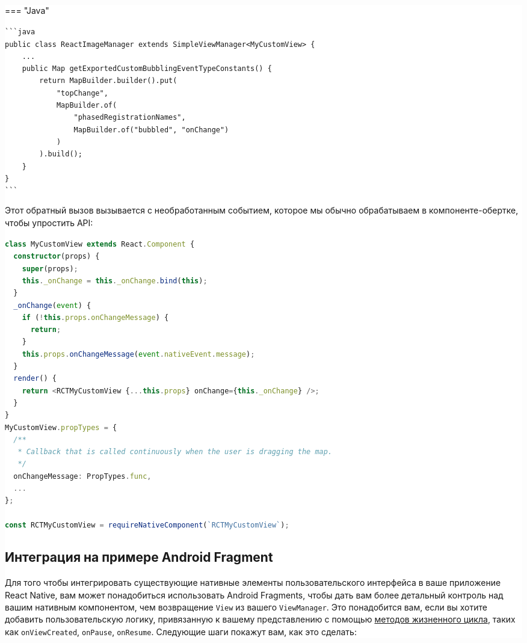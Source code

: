 === "Java"

    ```java
    public class ReactImageManager extends SimpleViewManager<MyCustomView> {
    	...
    	public Map getExportedCustomBubblingEventTypeConstants() {
    		return MapBuilder.builder().put(
    			"topChange",
    			MapBuilder.of(
    				"phasedRegistrationNames",
    				MapBuilder.of("bubbled", "onChange")
    			)
    		).build();
    	}
    }
    ```

Этот обратный вызов вызывается с необработанным событием, которое мы обычно обрабатываем в компоненте-обертке, чтобы упростить API:

```ts title="MyCustomView.tsx"
class MyCustomView extends React.Component {
  constructor(props) {
    super(props);
    this._onChange = this._onChange.bind(this);
  }
  _onChange(event) {
    if (!this.props.onChangeMessage) {
      return;
    }
    this.props.onChangeMessage(event.nativeEvent.message);
  }
  render() {
    return <RCTMyCustomView {...this.props} onChange={this._onChange} />;
  }
}
MyCustomView.propTypes = {
  /**
   * Callback that is called continuously when the user is dragging the map.
   */
  onChangeMessage: PropTypes.func,
  ...
};

const RCTMyCustomView = requireNativeComponent(`RCTMyCustomView`);
```

## Интеграция на примере Android Fragment

Для того чтобы интегрировать существующие нативные элементы пользовательского интерфейса в ваше приложение React Native, вам может понадобиться использовать Android Fragments, чтобы дать вам более детальный контроль над вашим нативным компонентом, чем возвращение `View` из вашего `ViewManager`. Это понадобится вам, если вы хотите добавить пользовательскую логику, привязанную к вашему представлению с помощью [методов жизненного цикла](https://developer.android.com/guide/fragments/lifecycle), таких как `onViewCreated`, `onPause`, `onResume`. Следующие шаги покажут вам, как это сделать:
